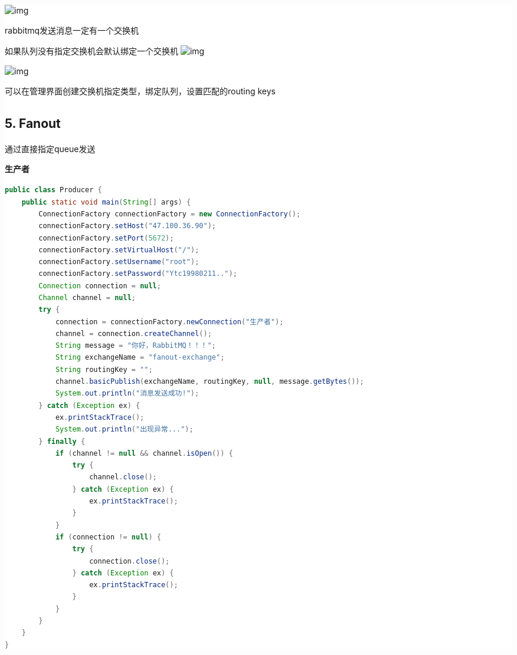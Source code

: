 ![img](https://ytc-picgo.oss-cn-shanghai.aliyuncs.com/kuangstudy2704cee9-3595-45de-892d-ee658e848806.png)

rabbitmq发送消息一定有一个交换机

如果队列没有指定交换机会默认绑定一个交换机
![img](https://ytc-picgo.oss-cn-shanghai.aliyuncs.com/kuangstudye28575ea-17f4-41a8-ac32-133727fd63ae.png)

![img](https://ytc-picgo.oss-cn-shanghai.aliyuncs.com/kuangstudyd23fdb11-89c8-4883-a027-76d93d257138.png)

可以在管理界面创建交换机指定类型，绑定队列，设置匹配的routing keys

## 5. Fanout

通过直接指定queue发送

**生产者**

```java
public class Producer {
    public static void main(String[] args) {
        ConnectionFactory connectionFactory = new ConnectionFactory();
        connectionFactory.setHost("47.100.36.90");
        connectionFactory.setPort(5672);
        connectionFactory.setVirtualHost("/");
        connectionFactory.setUsername("root");
        connectionFactory.setPassword("Ytc19980211..");
        Connection connection = null;
        Channel channel = null;
        try {
            connection = connectionFactory.newConnection("生产者");
            channel = connection.createChannel();
            String message = "你好，RabbitMQ！！！";
            String exchangeName = "fanout-exchange";
            String routingKey = "";
            channel.basicPublish(exchangeName, routingKey, null, message.getBytes());
            System.out.println("消息发送成功!");
        } catch (Exception ex) {
            ex.printStackTrace();
            System.out.println("出现异常...");
        } finally {
            if (channel != null && channel.isOpen()) {
                try {
                    channel.close();
                } catch (Exception ex) {
                    ex.printStackTrace();
                }
            }
            if (connection != null) {
                try {
                    connection.close();
                } catch (Exception ex) {
                    ex.printStackTrace();
                }
            }
        }
    }
}
```
